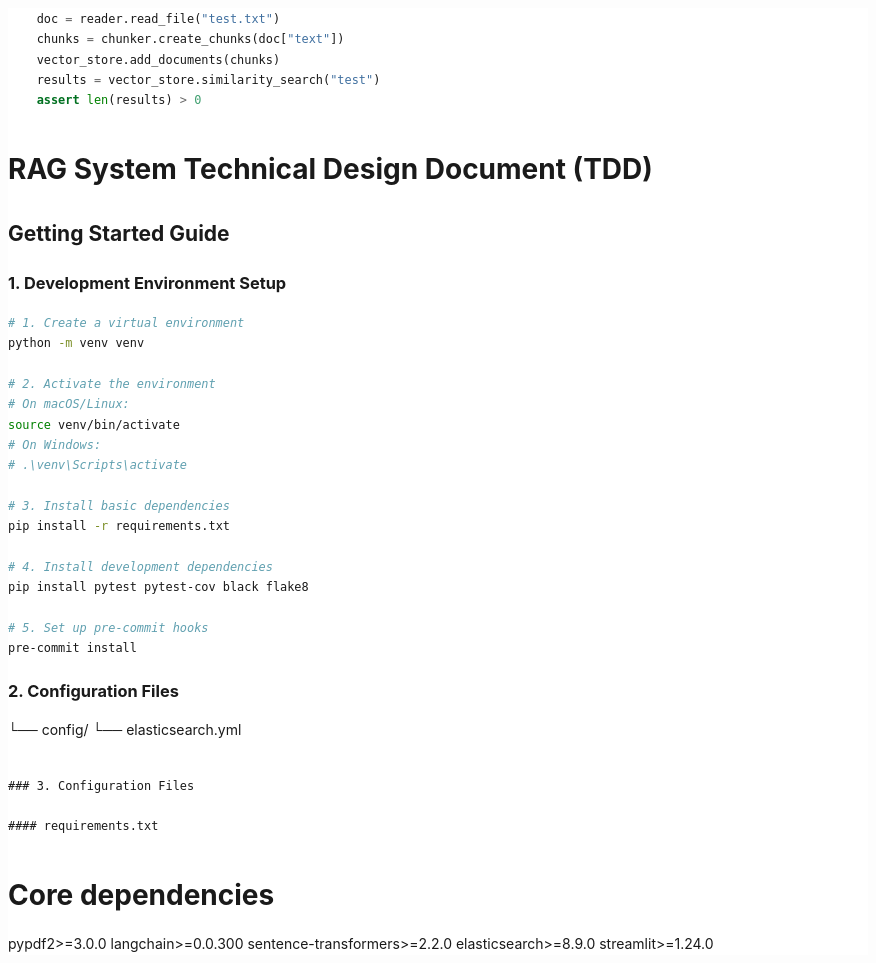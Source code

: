    ```python
       doc = reader.read_file("test.txt")
       chunks = chunker.create_chunks(doc["text"])
       vector_store.add_documents(chunks)
       results = vector_store.similarity_search("test")
       assert len(results) > 0
   ```

# RAG System Technical Design Document (TDD)

## Getting Started Guide

### 1. Development Environment Setup
```bash
# 1. Create a virtual environment
python -m venv venv

# 2. Activate the environment
# On macOS/Linux:
source venv/bin/activate
# On Windows:
# .\venv\Scripts\activate

# 3. Install basic dependencies
pip install -r requirements.txt

# 4. Install development dependencies
pip install pytest pytest-cov black flake8

# 5. Set up pre-commit hooks
pre-commit install
```

### 2. Configuration Files
└── config/
    └── elasticsearch.yml
```

### 3. Configuration Files

#### requirements.txt
```
# Core dependencies
pypdf2>=3.0.0
langchain>=0.0.300
sentence-transformers>=2.2.0
elasticsearch>=8.9.0
streamlit>=1.24.0
